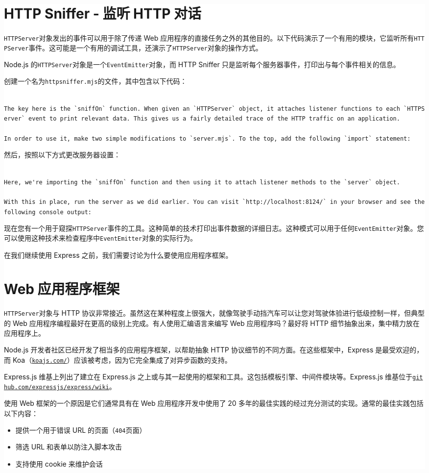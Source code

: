 # HTTP Sniffer - 监听 HTTP 对话

`HTTPServer`对象发出的事件可以用于除了传递 Web 应用程序的直接任务之外的其他目的。以下代码演示了一个有用的模块，它监听所有`HTTPServer`事件。这可能是一个有用的调试工具，还演示了`HTTPServer`对象的操作方式。

Node.js 的`HTTPServer`对象是一个`EventEmitter`对象，而 HTTP Sniffer 只是监听每个服务器事件，打印出与每个事件相关的信息。

创建一个名为`httpsniffer.mjs`的文件，其中包含以下代码：

```

The key here is the `sniffOn` function. When given an `HTTPServer` object, it attaches listener functions to each `HTTPServer` event to print relevant data. This gives us a fairly detailed trace of the HTTP traffic on an application.

In order to use it, make two simple modifications to `server.mjs`. To the top, add the following `import` statement:

```

然后，按照以下方式更改服务器设置：

```

Here, we're importing the `sniffOn` function and then using it to attach listener methods to the `server` object.

With this in place, run the server as we did earlier. You can visit `http://localhost:8124/` in your browser and see the following console output:

```

现在您有一个用于窥探`HTTPServer`事件的工具。这种简单的技术打印出事件数据的详细日志。这种模式可以用于任何`EventEmitter`对象。您可以使用这种技术来检查程序中`EventEmitter`对象的实际行为。

在我们继续使用 Express 之前，我们需要讨论为什么要使用应用程序框架。

# Web 应用程序框架

`HTTPServer`对象与 HTTP 协议非常接近。虽然这在某种程度上很强大，就像驾驶手动挡汽车可以让您对驾驶体验进行低级控制一样，但典型的 Web 应用程序编程最好在更高的级别上完成。有人使用汇编语言来编写 Web 应用程序吗？最好将 HTTP 细节抽象出来，集中精力放在应用程序上。

Node.js 开发者社区已经开发了相当多的应用程序框架，以帮助抽象 HTTP 协议细节的不同方面。在这些框架中，Express 是最受欢迎的，而 Koa（[`koajs.com/`](http://koajs.com/)）应该被考虑，因为它完全集成了对异步函数的支持。

Express.js 维基上列出了建立在 Express.js 之上或与其一起使用的框架和工具。这包括模板引擎、中间件模块等。Express.js 维基位于[`github.com/expressjs/express/wiki`](https://github.com/expressjs/express/wiki)。

使用 Web 框架的一个原因是它们通常具有在 Web 应用程序开发中使用了 20 多年的最佳实践的经过充分测试的实现。通常的最佳实践包括以下内容：

+   提供一个用于错误 URL 的页面（`404`页面）

+   筛选 URL 和表单以防注入脚本攻击

+   支持使用 cookie 来维护会话
